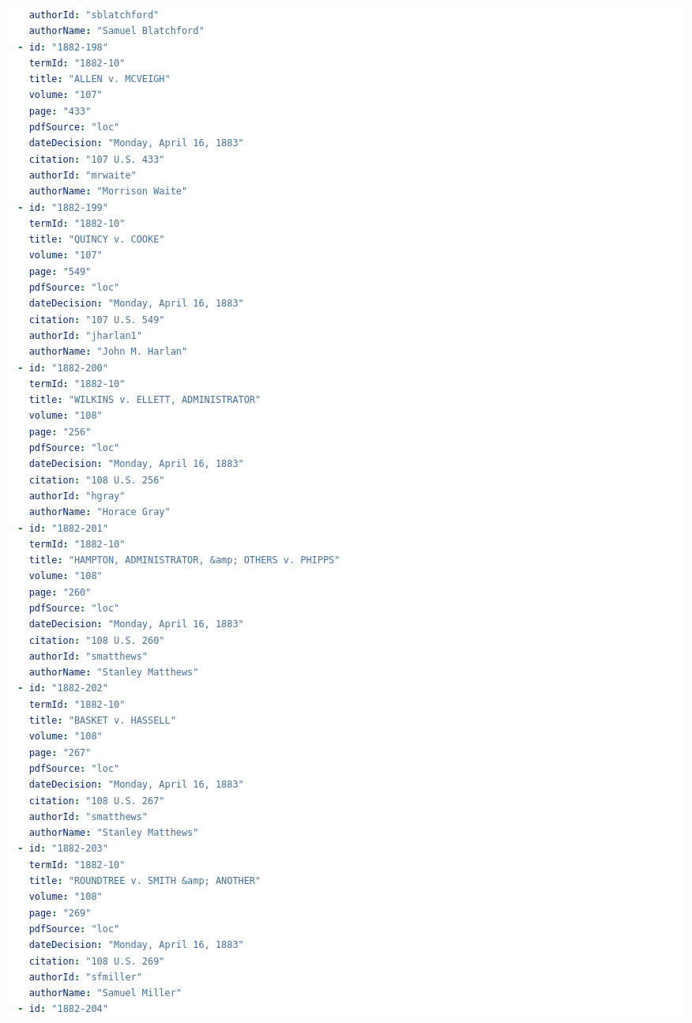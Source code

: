 ```yaml
    authorId: "sblatchford"
    authorName: "Samuel Blatchford"
  - id: "1882-198"
    termId: "1882-10"
    title: "ALLEN v. MCVEIGH"
    volume: "107"
    page: "433"
    pdfSource: "loc"
    dateDecision: "Monday, April 16, 1883"
    citation: "107 U.S. 433"
    authorId: "mrwaite"
    authorName: "Morrison Waite"
  - id: "1882-199"
    termId: "1882-10"
    title: "QUINCY v. COOKE"
    volume: "107"
    page: "549"
    pdfSource: "loc"
    dateDecision: "Monday, April 16, 1883"
    citation: "107 U.S. 549"
    authorId: "jharlan1"
    authorName: "John M. Harlan"
  - id: "1882-200"
    termId: "1882-10"
    title: "WILKINS v. ELLETT, ADMINISTRATOR"
    volume: "108"
    page: "256"
    pdfSource: "loc"
    dateDecision: "Monday, April 16, 1883"
    citation: "108 U.S. 256"
    authorId: "hgray"
    authorName: "Horace Gray"
  - id: "1882-201"
    termId: "1882-10"
    title: "HAMPTON, ADMINISTRATOR, &amp; OTHERS v. PHIPPS"
    volume: "108"
    page: "260"
    pdfSource: "loc"
    dateDecision: "Monday, April 16, 1883"
    citation: "108 U.S. 260"
    authorId: "smatthews"
    authorName: "Stanley Matthews"
  - id: "1882-202"
    termId: "1882-10"
    title: "BASKET v. HASSELL"
    volume: "108"
    page: "267"
    pdfSource: "loc"
    dateDecision: "Monday, April 16, 1883"
    citation: "108 U.S. 267"
    authorId: "smatthews"
    authorName: "Stanley Matthews"
  - id: "1882-203"
    termId: "1882-10"
    title: "ROUNDTREE v. SMITH &amp; ANOTHER"
    volume: "108"
    page: "269"
    pdfSource: "loc"
    dateDecision: "Monday, April 16, 1883"
    citation: "108 U.S. 269"
    authorId: "sfmiller"
    authorName: "Samuel Miller"
  - id: "1882-204"
```